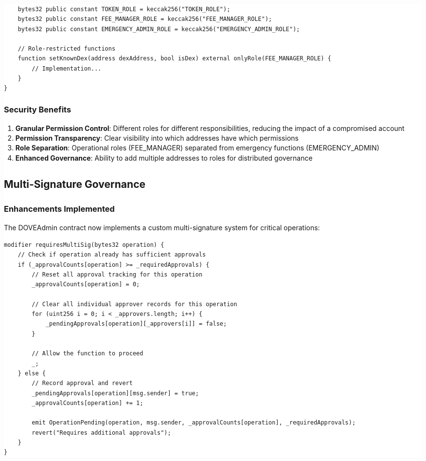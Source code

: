 ```solidity
    bytes32 public constant TOKEN_ROLE = keccak256("TOKEN_ROLE");
    bytes32 public constant FEE_MANAGER_ROLE = keccak256("FEE_MANAGER_ROLE");
    bytes32 public constant EMERGENCY_ADMIN_ROLE = keccak256("EMERGENCY_ADMIN_ROLE");
    
    // Role-restricted functions
    function setKnownDex(address dexAddress, bool isDex) external onlyRole(FEE_MANAGER_ROLE) {
        // Implementation...
    }
}
```

### Security Benefits

1. **Granular Permission Control**: Different roles for different responsibilities, reducing the impact of a compromised account
2. **Permission Transparency**: Clear visibility into which addresses have which permissions
3. **Role Separation**: Operational roles (FEE_MANAGER) separated from emergency functions (EMERGENCY_ADMIN)
4. **Enhanced Governance**: Ability to add multiple addresses to roles for distributed governance

## Multi-Signature Governance

### Enhancements Implemented

The DOVEAdmin contract now implements a custom multi-signature system for critical operations:

```solidity
modifier requiresMultiSig(bytes32 operation) {
    // Check if operation already has sufficient approvals
    if (_approvalCounts[operation] >= _requiredApprovals) {
        // Reset all approval tracking for this operation
        _approvalCounts[operation] = 0;
        
        // Clear all individual approver records for this operation
        for (uint256 i = 0; i < _approvers.length; i++) {
            _pendingApprovals[operation][_approvers[i]] = false;
        }
        
        // Allow the function to proceed
        _;
    } else {
        // Record approval and revert
        _pendingApprovals[operation][msg.sender] = true;
        _approvalCounts[operation] += 1;
        
        emit OperationPending(operation, msg.sender, _approvalCounts[operation], _requiredApprovals);
        revert("Requires additional approvals");
    }
}
```
